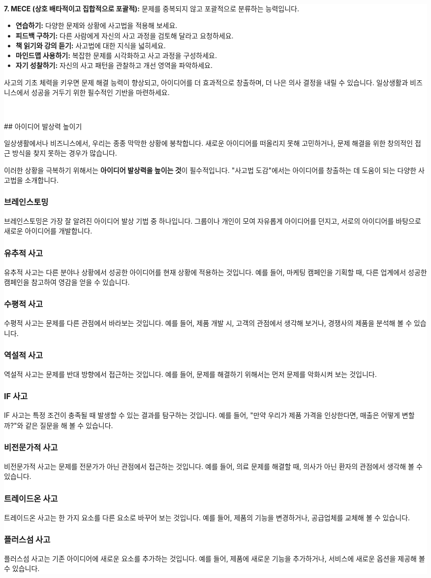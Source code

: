 **7. MECE (상호 배타적이고 집합적으로 포괄적):** 문제를 중복되지 않고 포괄적으로 분류하는 능력입니다.



* **연습하기:** 다양한 문제와 상황에 사고법을 적용해 보세요.
* **피드백 구하기:** 다른 사람에게 자신의 사고 과정을 검토해 달라고 요청하세요.
* **책 읽기와 강의 듣기:** 사고법에 대한 지식을 넓히세요.
* **마인드맵 사용하기:** 복잡한 문제를 시각화하고 사고 과정을 구성하세요.
* **자기 성찰하기:** 자신의 사고 패턴을 관찰하고 개선 영역을 파악하세요.

사고의 기초 체력을 키우면 문제 해결 능력이 향상되고, 아이디어를 더 효과적으로 창출하며, 더 나은 의사 결정을 내릴 수 있습니다. 일상생활과 비즈니스에서 성공을 거두기 위한 필수적인 기반을 마련하세요.

<p>&nbsp;</p>
## 아이디어 발상력 높이기

일상생활에서나 비즈니스에서, 우리는 종종 막막한 상황에 봉착합니다. 새로운 아이디어를 떠올리지 못해 고민하거나, 문제 해결을 위한 창의적인 접근 방식을 찾지 못하는 경우가 많습니다.

이러한 상황을 극복하기 위해서는 **아이디어 발상력을 높이는 것**이 필수적입니다. "사고법 도감"에서는 아이디어를 창출하는 데 도움이 되는 다양한 사고법을 소개합니다.

### 브레인스토밍

브레인스토밍은 가장 잘 알려진 아이디어 발상 기법 중 하나입니다. 그룹이나 개인이 모여 자유롭게 아이디어를 던지고, 서로의 아이디어를 바탕으로 새로운 아이디어를 개발합니다.

### 유추적 사고

유추적 사고는 다른 분야나 상황에서 성공한 아이디어를 현재 상황에 적용하는 것입니다. 예를 들어, 마케팅 캠페인을 기획할 때, 다른 업계에서 성공한 캠페인을 참고하여 영감을 얻을 수 있습니다.

### 수평적 사고

수평적 사고는 문제를 다른 관점에서 바라보는 것입니다. 예를 들어, 제품 개발 시, 고객의 관점에서 생각해 보거나, 경쟁사의 제품을 분석해 볼 수 있습니다.

### 역설적 사고

역설적 사고는 문제를 반대 방향에서 접근하는 것입니다. 예를 들어, 문제를 해결하기 위해서는 먼저 문제를 악화시켜 보는 것입니다.

### IF 사고

IF 사고는 특정 조건이 충족될 때 발생할 수 있는 결과를 탐구하는 것입니다. 예를 들어, "만약 우리가 제품 가격을 인상한다면, 매출은 어떻게 변할까?"와 같은 질문을 해 볼 수 있습니다.

### 비전문가적 사고

비전문가적 사고는 문제를 전문가가 아닌 관점에서 접근하는 것입니다. 예를 들어, 의료 문제를 해결할 때, 의사가 아닌 환자의 관점에서 생각해 볼 수 있습니다.

### 트레이드온 사고

트레이드온 사고는 한 가지 요소를 다른 요소로 바꾸어 보는 것입니다. 예를 들어, 제품의 기능을 변경하거나, 공급업체를 교체해 볼 수 있습니다.

### 플러스섬 사고

플러스섬 사고는 기존 아이디어에 새로운 요소를 추가하는 것입니다. 예를 들어, 제품에 새로운 기능을 추가하거나, 서비스에 새로운 옵션을 제공해 볼 수 있습니다.
